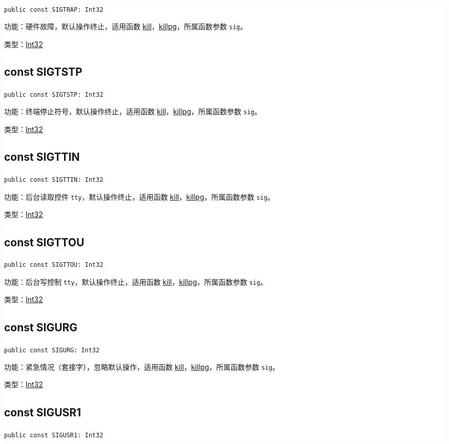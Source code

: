 ```cangjie
public const SIGTRAP: Int32
```

功能：硬件故障，默认操作终止，适用函数 [kill](os_posix_package_funcs.md#func-killint32-int32)，[killpg](os_posix_package_funcs.md#func-killpgint32-int32)，所属函数参数 `sig`。

类型：[Int32](../../core/core_package_api/core_package_intrinsics.md#int32)

## const SIGTSTP

```cangjie
public const SIGTSTP: Int32
```

功能：终端停止符号，默认操作终止，适用函数 [kill](os_posix_package_funcs.md#func-killint32-int32)，[killpg](os_posix_package_funcs.md#func-killpgint32-int32)，所属函数参数 `sig`。

类型：[Int32](../../core/core_package_api/core_package_intrinsics.md#int32)

## const SIGTTIN

```cangjie
public const SIGTTIN: Int32
```

功能：后台读取控件 `tty`，默认操作终止，适用函数 [kill](os_posix_package_funcs.md#func-killint32-int32)，[killpg](os_posix_package_funcs.md#func-killpgint32-int32)，所属函数参数 `sig`。

类型：[Int32](../../core/core_package_api/core_package_intrinsics.md#int32)

## const SIGTTOU

```cangjie
public const SIGTTOU: Int32
```

功能：后台写控制 `tty`，默认操作终止，适用函数 [kill](os_posix_package_funcs.md#func-killint32-int32)，[killpg](os_posix_package_funcs.md#func-killpgint32-int32)，所属函数参数 `sig`。

类型：[Int32](../../core/core_package_api/core_package_intrinsics.md#int32)

## const SIGURG

```cangjie
public const SIGURG: Int32
```

功能：紧急情况（套接字），忽略默认操作，适用函数 [kill](os_posix_package_funcs.md#func-killint32-int32)，[killpg](os_posix_package_funcs.md#func-killpgint32-int32)，所属函数参数 `sig`。

类型：[Int32](../../core/core_package_api/core_package_intrinsics.md#int32)

## const SIGUSR1

```cangjie
public const SIGUSR1: Int32
```
